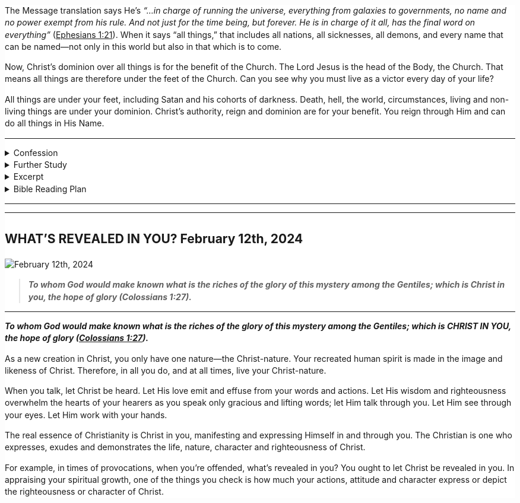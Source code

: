 The Message translation says He’s *“…in charge of running the universe, everything from galaxies to governments, no name and no power exempt from his rule. And not just for the time being, but forever. He is in charge of it all, has the final word on everything”* ([Ephesians 1:21](https://www.biblegateway.com/passage/?search=Ephesians%201:21&version=MSG)). When it says “all things,” that includes all nations, all sicknesses, all demons, and every name that can be named—not only in this world but also in that which is to come. 

Now, Christ’s dominion over all things is for the benefit of the Church. The Lord Jesus is the head of the Body, the Church. That means all things are therefore under the feet of the Church. Can you see why you must live as a victor every day of your life? 

All things are under your feet, including Satan and his cohorts of darkness. Death, hell, the world, circumstances, living and non\-living things are under your dominion. Christ’s authority, reign and dominion are for your benefit. You reign through Him and can do all things in His Name.



---  
<details><summary>Confession</summary></details>

<details><summary>Further Study</summary></details>

<details><summary>Excerpt</summary></details>

<details><summary>Bible Reading Plan</summary></details>

---
---

## WHAT’S REVEALED IN YOU? February 12th, 2024
![February 12th, 2024](https://rhapsodyofrealities.b-cdn.net/app/dailyarticle/day-12-whats-revealed-in-you-feb-2024.jpg)

 >***To whom God would make known what  is the riches of the glory of this mystery  among the Gentiles; which is Christ in  you, the hope of glory (Colossians 1:27).***
---
***To whom God would make known what is the riches of the glory of this mystery among the Gentiles; which is CHRIST IN YOU, the hope of glory (***[***Colossians 1:27***](https://www.biblegateway.com/passage/?search=Colossians%201:27&version=kjv)***).***

As a new creation in Christ, you only have one nature—the Christ\-nature. Your recreated human spirit is made in the image and likeness of Christ. Therefore, in all you do, and at all times, live your Christ\-nature.

When you talk, let Christ be heard. Let His love emit and effuse from your words and actions. Let His wisdom and righteousness overwhelm the hearts of your hearers as you speak only gracious and lifting words; let Him talk through you. Let Him see through your eyes. Let Him work with your hands.

The real essence of Christianity is Christ in you, manifesting and expressing Himself in and through you. The Christian is one who expresses, exudes and demonstrates the life, nature, character and righteousness of Christ. 

For example, in times of provocations, when you’re offended, what’s revealed in you? You ought to let Christ be revealed in you. In appraising your spiritual growth, one of the things you check is how much your actions, attitude and character express or depict the righteousness or character of Christ.
